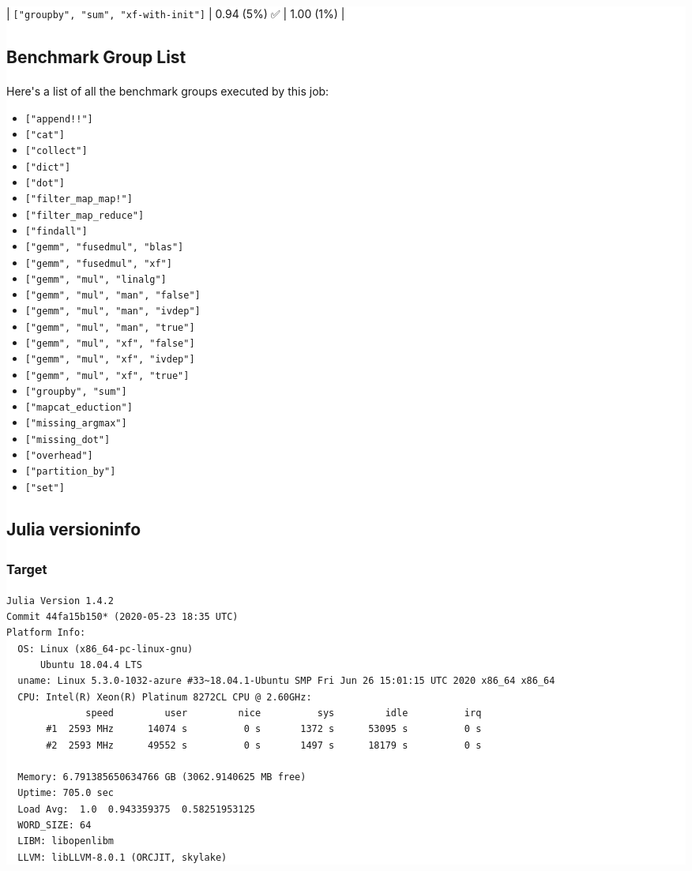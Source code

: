 | `["groupby", "sum", "xf-with-init"]`     | 0.94 (5%) :white_check_mark: |    1.00 (1%)  |

## Benchmark Group List
Here's a list of all the benchmark groups executed by this job:

- `["append!!"]`
- `["cat"]`
- `["collect"]`
- `["dict"]`
- `["dot"]`
- `["filter_map_map!"]`
- `["filter_map_reduce"]`
- `["findall"]`
- `["gemm", "fusedmul", "blas"]`
- `["gemm", "fusedmul", "xf"]`
- `["gemm", "mul", "linalg"]`
- `["gemm", "mul", "man", "false"]`
- `["gemm", "mul", "man", "ivdep"]`
- `["gemm", "mul", "man", "true"]`
- `["gemm", "mul", "xf", "false"]`
- `["gemm", "mul", "xf", "ivdep"]`
- `["gemm", "mul", "xf", "true"]`
- `["groupby", "sum"]`
- `["mapcat_eduction"]`
- `["missing_argmax"]`
- `["missing_dot"]`
- `["overhead"]`
- `["partition_by"]`
- `["set"]`

## Julia versioninfo

### Target
```
Julia Version 1.4.2
Commit 44fa15b150* (2020-05-23 18:35 UTC)
Platform Info:
  OS: Linux (x86_64-pc-linux-gnu)
      Ubuntu 18.04.4 LTS
  uname: Linux 5.3.0-1032-azure #33~18.04.1-Ubuntu SMP Fri Jun 26 15:01:15 UTC 2020 x86_64 x86_64
  CPU: Intel(R) Xeon(R) Platinum 8272CL CPU @ 2.60GHz: 
              speed         user         nice          sys         idle          irq
       #1  2593 MHz      14074 s          0 s       1372 s      53095 s          0 s
       #2  2593 MHz      49552 s          0 s       1497 s      18179 s          0 s
       
  Memory: 6.791385650634766 GB (3062.9140625 MB free)
  Uptime: 705.0 sec
  Load Avg:  1.0  0.943359375  0.58251953125
  WORD_SIZE: 64
  LIBM: libopenlibm
  LLVM: libLLVM-8.0.1 (ORCJIT, skylake)
```
